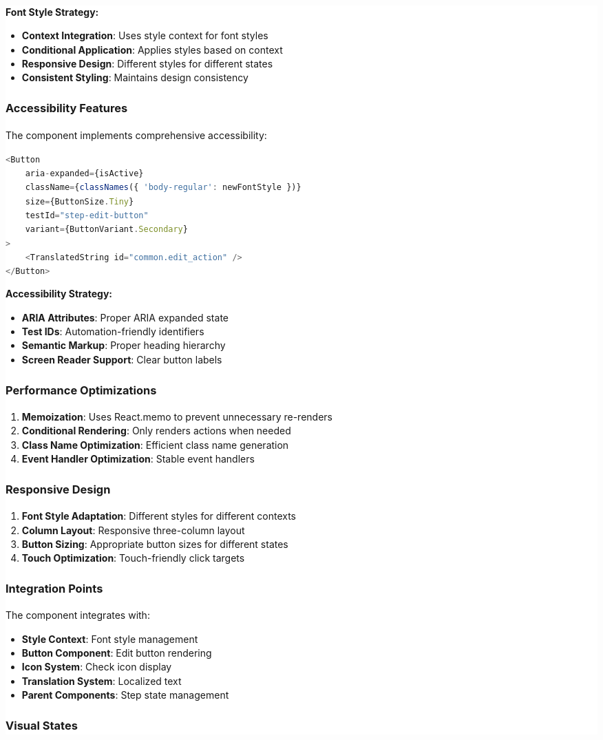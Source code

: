 **Font Style Strategy:**
- **Context Integration**: Uses style context for font styles
- **Conditional Application**: Applies styles based on context
- **Responsive Design**: Different styles for different states
- **Consistent Styling**: Maintains design consistency

### Accessibility Features

The component implements comprehensive accessibility:

```typescript
<Button
    aria-expanded={isActive}
    className={classNames({ 'body-regular': newFontStyle })}
    size={ButtonSize.Tiny}
    testId="step-edit-button"
    variant={ButtonVariant.Secondary}
>
    <TranslatedString id="common.edit_action" />
</Button>
```

**Accessibility Strategy:**
- **ARIA Attributes**: Proper ARIA expanded state
- **Test IDs**: Automation-friendly identifiers
- **Semantic Markup**: Proper heading hierarchy
- **Screen Reader Support**: Clear button labels

### Performance Optimizations

1. **Memoization**: Uses React.memo to prevent unnecessary re-renders
2. **Conditional Rendering**: Only renders actions when needed
3. **Class Name Optimization**: Efficient class name generation
4. **Event Handler Optimization**: Stable event handlers

### Responsive Design

1. **Font Style Adaptation**: Different styles for different contexts
2. **Column Layout**: Responsive three-column layout
3. **Button Sizing**: Appropriate button sizes for different states
4. **Touch Optimization**: Touch-friendly click targets

### Integration Points

The component integrates with:
- **Style Context**: Font style management
- **Button Component**: Edit button rendering
- **Icon System**: Check icon display
- **Translation System**: Localized text
- **Parent Components**: Step state management

### Visual States
